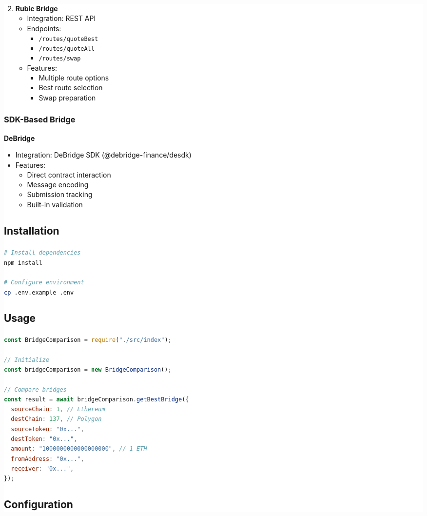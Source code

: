 2. **Rubic Bridge**
   - Integration: REST API
   - Endpoints:
     - `/routes/quoteBest`
     - `/routes/quoteAll`
     - `/routes/swap`
   - Features:
     - Multiple route options
     - Best route selection
     - Swap preparation

### SDK-Based Bridge

**DeBridge**

- Integration: DeBridge SDK (@debridge-finance/desdk)
- Features:
  - Direct contract interaction
  - Message encoding
  - Submission tracking
  - Built-in validation

## Installation

```bash
# Install dependencies
npm install

# Configure environment
cp .env.example .env
```

## Usage

```javascript
const BridgeComparison = require("./src/index");

// Initialize
const bridgeComparison = new BridgeComparison();

// Compare bridges
const result = await bridgeComparison.getBestBridge({
  sourceChain: 1, // Ethereum
  destChain: 137, // Polygon
  sourceToken: "0x...",
  destToken: "0x...",
  amount: "1000000000000000000", // 1 ETH
  fromAddress: "0x...",
  receiver: "0x...",
});
```

## Configuration

